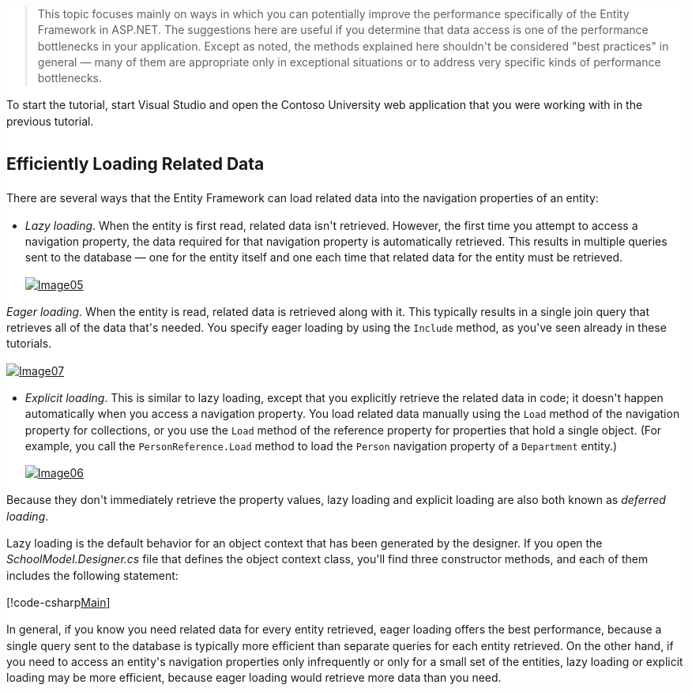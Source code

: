 > This topic focuses mainly on ways in which you can potentially improve the performance specifically of the Entity Framework in ASP.NET. The suggestions here are useful if you determine that data access is one of the performance bottlenecks in your application. Except as noted, the methods explained here shouldn't be considered &quot;best practices&quot; in general — many of them are appropriate only in exceptional situations or to address very specific kinds of performance bottlenecks.

To start the tutorial, start Visual Studio and open the Contoso University web application that you were working with in the previous tutorial.

## Efficiently Loading Related Data

There are several ways that the Entity Framework can load related data into the navigation properties of an entity:

- *Lazy loading*. When the entity is first read, related data isn't retrieved. However, the first time you attempt to access a navigation property, the data required for that navigation property is automatically retrieved. This results in multiple queries sent to the database — one for the entity itself and one each time that related data for the entity must be retrieved. 

    [![Image05](maximizing-performance-with-the-entity-framework-in-an-asp-net-web-application/_static/image2.png)](maximizing-performance-with-the-entity-framework-in-an-asp-net-web-application/_static/image1.png)

*Eager loading*. When the entity is read, related data is retrieved along with it. This typically results in a single join query that retrieves all of the data that's needed. You specify eager loading by using the `Include` method, as you've seen already in these tutorials.

[![Image07](maximizing-performance-with-the-entity-framework-in-an-asp-net-web-application/_static/image4.png)](maximizing-performance-with-the-entity-framework-in-an-asp-net-web-application/_static/image3.png)

- *Explicit loading*. This is similar to lazy loading, except that you explicitly retrieve the related data in code; it doesn't happen automatically when you access a navigation property. You load related data manually using the `Load` method of the navigation property for collections, or you use the `Load` method of the reference property for properties that hold a single object. (For example, you call the `PersonReference.Load` method to load the `Person` navigation property of a `Department` entity.)

    [![Image06](maximizing-performance-with-the-entity-framework-in-an-asp-net-web-application/_static/image6.png)](maximizing-performance-with-the-entity-framework-in-an-asp-net-web-application/_static/image5.png)

Because they don't immediately retrieve the property values, lazy loading and explicit loading are also both known as *deferred loading*.

Lazy loading is the default behavior for an object context that has been generated by the designer. If you open the *SchoolModel.Designer.cs* file that defines the object context class, you'll find three constructor methods, and each of them includes the following statement:

[!code-csharp[Main](maximizing-performance-with-the-entity-framework-in-an-asp-net-web-application/samples/sample1.cs)]

In general, if you know you need related data for every entity retrieved, eager loading offers the best performance, because a single query sent to the database is typically more efficient than separate queries for each entity retrieved. On the other hand, if you need to access an entity's navigation properties only infrequently or only for a small set of the entities, lazy loading or explicit loading may be more efficient, because eager loading would retrieve more data than you need.
